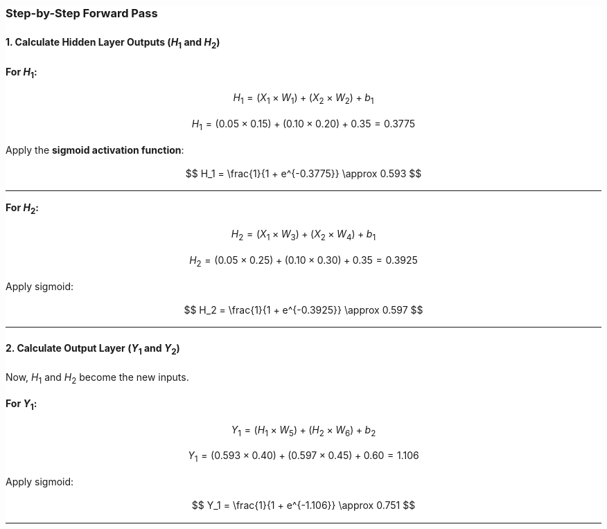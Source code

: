### **Step-by-Step Forward Pass**

#### **1. Calculate Hidden Layer Outputs ($H_1$ and $H_2$)**

**For $H_1$:**

$$
H_1 = (X_1 \times W_1) + (X_2 \times W_2) + b_1
$$

$$
H_1 = (0.05 \times 0.15) + (0.10 \times 0.20) + 0.35 = 0.3775
$$

Apply the **sigmoid activation function**:

$$
H_1 = \frac{1}{1 + e^{-0.3775}} \approx 0.593
$$

---

**For $H_2$:**

$$
H_2 = (X_1 \times W_3) + (X_2 \times W_4) + b_1
$$

$$
H_2 = (0.05 \times 0.25) + (0.10 \times 0.30) + 0.35 = 0.3925
$$

Apply sigmoid:

$$
H_2 = \frac{1}{1 + e^{-0.3925}} \approx 0.597
$$

---

#### **2. Calculate Output Layer ($Y_1$ and $Y_2$)**

Now, $H_1$ and $H_2$ become the new inputs.

**For $Y_1$:**

$$
Y_1 = (H_1 \times W_5) + (H_2 \times W_6) + b_2
$$

$$
Y_1 = (0.593 \times 0.40) + (0.597 \times 0.45) + 0.60 = 1.106
$$

Apply sigmoid:

$$
Y_1 = \frac{1}{1 + e^{-1.106}} \approx 0.751
$$

---